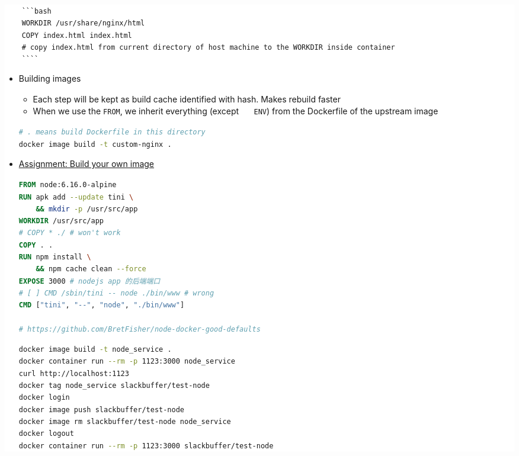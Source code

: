         ```bash
        WORKDIR /usr/share/nginx/html
        COPY index.html index.html
        # copy index.html from current directory of host machine to the WORKDIR inside container
        ````

- Building images
    - Each step will be kept as build cache identified with hash. Makes rebuild faster
    - When we use the `FROM`, we inherit everything (except `   ENV`) from the Dockerfile of the upstream image

    ```bash
    # . means build Dockerfile in this directory
    docker image build -t custom-nginx .
    ```

- <u>Assignment: Build your own image</u>

    ```dockerfile
    FROM node:6.16.0-alpine
    RUN apk add --update tini \
        && mkdir -p /usr/src/app
    WORKDIR /usr/src/app
    # COPY * ./ # won't work
    COPY . .
    RUN npm install \
        && npm cache clean --force
    EXPOSE 3000 # nodejs app 的后端端口
    # [ ] CMD /sbin/tini -- node ./bin/www # wrong
    CMD ["tini", "--", "node", "./bin/www"]

    # https://github.com/BretFisher/node-docker-good-defaults
    ```

    ```bash
    docker image build -t node_service .
    docker container run --rm -p 1123:3000 node_service
    curl http://localhost:1123
    docker tag node_service slackbuffer/test-node
    docker login
    docker image push slackbuffer/test-node
    docker image rm slackbuffer/test-node node_service
    docker logout
    docker container run --rm -p 1123:3000 slackbuffer/test-node
    ```
